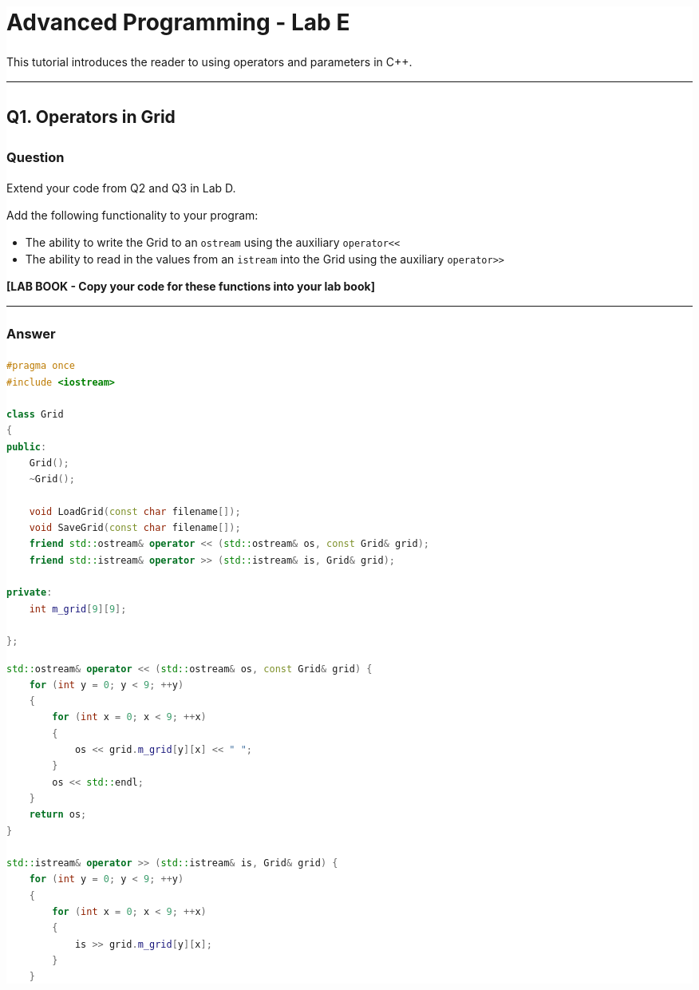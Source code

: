 # Advanced Programming - Lab E

This tutorial introduces the reader to using operators and parameters in C++.

---

## Q1. Operators in Grid

### Question

Extend your code from Q2 and Q3 in Lab D. 

Add the following functionality to your program:

- The ability to write the Grid to an `ostream` using the auxiliary `operator<<`
- The ability to read in the values from an `istream` into the Grid using the auxiliary `operator>>`

**[LAB BOOK - Copy your code for these functions into your lab book]**

---
### Answer

```cpp
#pragma once
#include <iostream>

class Grid
{
public:
	Grid();
	~Grid();

	void LoadGrid(const char filename[]);
	void SaveGrid(const char filename[]);
	friend std::ostream& operator << (std::ostream& os, const Grid& grid);
	friend std::istream& operator >> (std::istream& is, Grid& grid);

private:
	int m_grid[9][9];

};
```

```cpp
std::ostream& operator << (std::ostream& os, const Grid& grid) {
    for (int y = 0; y < 9; ++y)
    {
        for (int x = 0; x < 9; ++x)
        {
            os << grid.m_grid[y][x] << " ";
        }
        os << std::endl;
    }
    return os;
}

std::istream& operator >> (std::istream& is, Grid& grid) {
    for (int y = 0; y < 9; ++y)
    {
        for (int x = 0; x < 9; ++x)
        {
            is >> grid.m_grid[y][x];
        }
    }
```